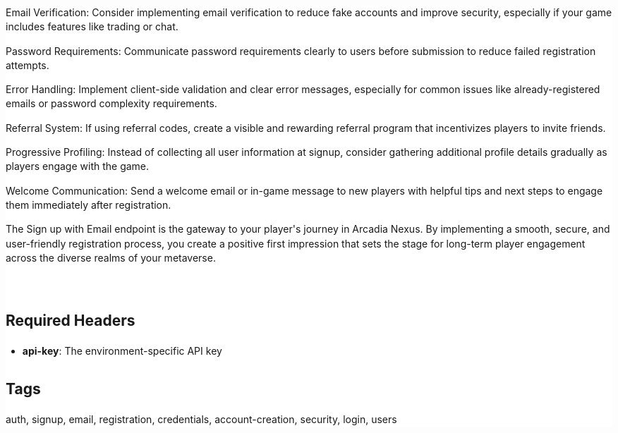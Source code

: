 Email Verification: Consider implementing email verification to reduce fake accounts and improve security, especially if your game includes features like trading or chat.

Password Requirements: Communicate password requirements clearly to users before submission to reduce failed registration attempts.

Error Handling: Implement client-side validation and clear error messages, especially for common issues like already-registered emails or password complexity requirements.

Referral System: If using referral codes, create a visible and rewarding referral program that incentivizes players to invite friends.

Progressive Profiling: Instead of collecting all user information at signup, consider gathering additional profile details gradually as players engage with the game.

Welcome Communication: Send a welcome email or in-game message to new players with helpful tips and next steps to engage them immediately after registration.

The Sign up with Email endpoint is the gateway to your player's journey in Arcadia Nexus. By implementing a smooth, secure, and user-friendly registration process, you create a positive first impression that sets the stage for long-term player engagement across the diverse realms of your metaverse.

 

## Required Headers

- **api-key**: The environment-specific API key

## Tags

auth, signup, email, registration, credentials, account-creation, security, login, users
